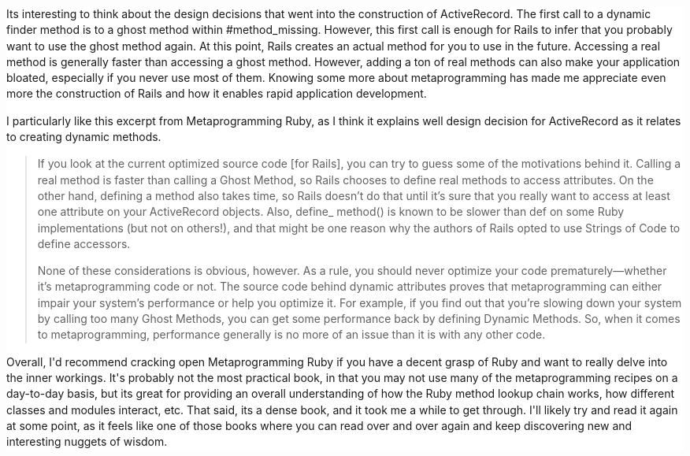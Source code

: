 Its interesting to think about the design decisions that went into the construction of ActiveRecord. The first call to a dynamic finder method is to a ghost method within #method_missing. However, this first call is enough for Rails to infer that you probably want to use the ghost method again. At this point, Rails creates an actual method for you to use in the future. Accessing a real method is generally faster than accessing a ghost method. However, adding a ton of real methods can also make your application bloated, especially if you never use most of them. Knowing some more about metaprogramming has made me appreciate even more the construction of Rails and how it enables rapid application development.

I particularly like this excerpt from Metaprogramming Ruby, as I think it explains well design decision for ActiveRecord as it relates to creating dynamic methods.

<blockquote>
If you look at the current optimized source code [for Rails], you can try to guess some of the motivations behind it. Calling a real method is faster than calling a Ghost Method, so Rails chooses to define real methods to access attributes. On the other hand, defining a method also takes time, so Rails doesn’t do that until it’s sure that you really want to access at least one attribute on your ActiveRecord objects. Also, define_ method() is known to be slower than def on some Ruby implementations (but not on others!), and that might be one reason why the authors of Rails opted to use Strings of Code to define accessors.

None of these considerations is obvious, however. As a rule, you should never optimize your code prematurely—whether it’s metaprogramming code or not.
The source code behind dynamic attributes proves that metaprogramming can either impair your system’s performance or help you optimize it. For example, if you find out that you’re slowing down your system by calling too many Ghost Methods, you can get some performance back by defining Dynamic Methods. So, when it comes to metaprogramming, performance generally is no more of an issue than it is with any other code.
</blockquote>

Overall, I'd recommend cracking open Metaprogramming Ruby if you have a decent grasp of Ruby and want to really delve into the inner workings. It's probably not the most practical book, in that you may not use many of the metaprogramming recipes on a day-to-day basis, but its great for providing an overall understanding of how the Ruby method lookup chain works, how different classes and modules interact, etc. That said, its a dense book, and it took me a while to get through. I'll likely try and read it again at some point, as it feels like one of those books where you can read over and over again and keep discovering new and interesting nuggets of wisdom.